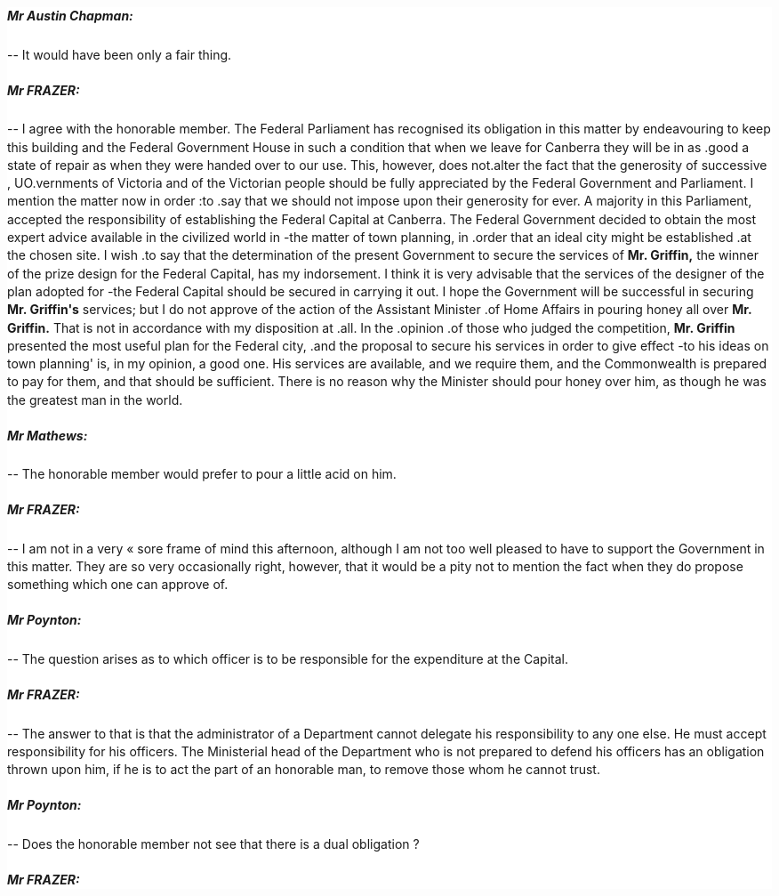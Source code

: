 ##### Mr Austin Chapman:

-- It would have been only a fair thing. 

##### Mr FRAZER:

-- I agree with the honorable member. The Federal Parliament has recognised its obligation in this matter by endeavouring to keep this building and the Federal Government House in such a condition that when we leave for Canberra they will be in as .good a state of repair as when they were handed over to our use. This, however, does not.alter the fact that the generosity of successive , UO.vernments of Victoria and of the Victorian people should be fully appreciated by the Federal Government and Parliament. I mention the matter now in order :to .say that we should not impose upon their generosity for ever. A majority in this Parliament, accepted the responsibility of establishing the Federal Capital at Canberra. The Federal Government decided to obtain the most expert advice available in the civilized world in -the matter of town planning, in .order that an ideal city might be established .at the chosen site. I wish .to say that the determination of the present Government to secure the services of  **Mr. Griffin,**  the winner of the prize design  for the Federal Capital, has my indorsement. I think it is very advisable that  the  services of the designer of the plan adopted for -the Federal Capital should be secured in carrying it out. I hope the Government will be successful in securing  **Mr. Griffin's**  services; but I do not approve of the action of the Assistant Minister .of Home Affairs in pouring honey all over  **Mr. Griffin.**  That is not in accordance with my disposition at .all. In the .opinion .of those who judged the competition,  **Mr. Griffin**  presented the most useful plan for the Federal city, .and the proposal to secure his services in order to give effect -to his ideas on town planning' is, in my opinion, a good one.  His  services are available, and we require them, and the Commonwealth is prepared to pay for them, and that should be sufficient. There is no reason why the Minister should pour honey over him, as though he was the greatest man in the world. 

##### Mr Mathews:

-- The honorable member would prefer to pour a little acid on him. 

##### Mr FRAZER:

-- I am not in a very « sore frame of mind this afternoon, although I am not too well pleased to have to support the Government in this matter. They are so very occasionally right, however, that it would be a pity not to mention the fact when they do propose something which one can approve of. 

##### Mr Poynton:

-- The question arises as to which officer is to be responsible for the expenditure at the Capital. 

##### Mr FRAZER:

-- The answer to that is that the administrator of a Department cannot delegate his responsibility to any one else. He must accept responsibility for his officers. The Ministerial head of the Department who is not prepared to defend his officers has an obligation thrown upon him, if he is to act the part of an honorable man, to remove those whom he cannot trust. 

##### Mr Poynton:

-- Does the honorable member not see that there is a dual obligation ? 

##### Mr FRAZER:
